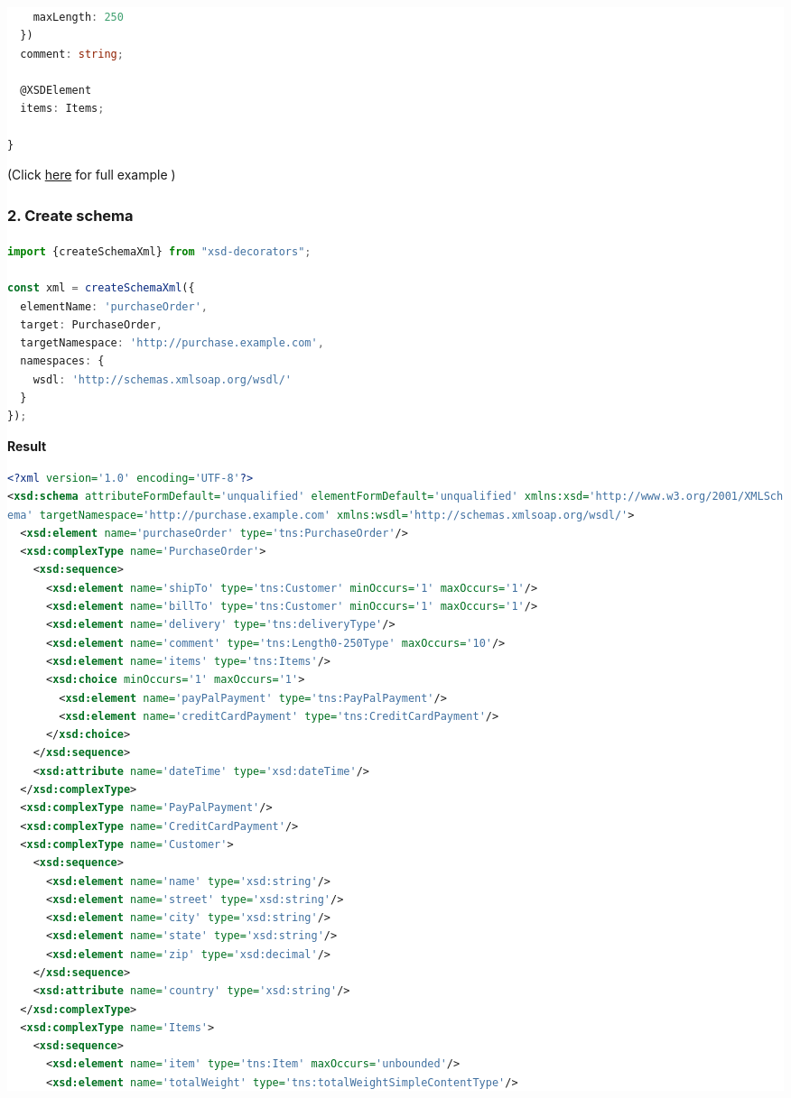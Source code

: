 ```typescript
    maxLength: 250
  })
  comment: string;

  @XSDElement
  items: Items;

}
```
(Click [here](https://github.com/RobinBuschmann/xsd-decorators/tree/master/test/models) for full example )

### 2. Create schema
```typescript
import {createSchemaXml} from "xsd-decorators";

const xml = createSchemaXml({
  elementName: 'purchaseOrder',
  target: PurchaseOrder,
  targetNamespace: 'http://purchase.example.com',
  namespaces: {
    wsdl: 'http://schemas.xmlsoap.org/wsdl/'
  }
});

```
**Result**
```xml
<?xml version='1.0' encoding='UTF-8'?>
<xsd:schema attributeFormDefault='unqualified' elementFormDefault='unqualified' xmlns:xsd='http://www.w3.org/2001/XMLSchema' targetNamespace='http://purchase.example.com' xmlns:wsdl='http://schemas.xmlsoap.org/wsdl/'>
  <xsd:element name='purchaseOrder' type='tns:PurchaseOrder'/>
  <xsd:complexType name='PurchaseOrder'>
    <xsd:sequence>
      <xsd:element name='shipTo' type='tns:Customer' minOccurs='1' maxOccurs='1'/>
      <xsd:element name='billTo' type='tns:Customer' minOccurs='1' maxOccurs='1'/>
      <xsd:element name='delivery' type='tns:deliveryType'/>
      <xsd:element name='comment' type='tns:Length0-250Type' maxOccurs='10'/>
      <xsd:element name='items' type='tns:Items'/>
      <xsd:choice minOccurs='1' maxOccurs='1'>
        <xsd:element name='payPalPayment' type='tns:PayPalPayment'/>
        <xsd:element name='creditCardPayment' type='tns:CreditCardPayment'/>
      </xsd:choice>
    </xsd:sequence>
    <xsd:attribute name='dateTime' type='xsd:dateTime'/>
  </xsd:complexType>
  <xsd:complexType name='PayPalPayment'/>
  <xsd:complexType name='CreditCardPayment'/>
  <xsd:complexType name='Customer'>
    <xsd:sequence>
      <xsd:element name='name' type='xsd:string'/>
      <xsd:element name='street' type='xsd:string'/>
      <xsd:element name='city' type='xsd:string'/>
      <xsd:element name='state' type='xsd:string'/>
      <xsd:element name='zip' type='xsd:decimal'/>
    </xsd:sequence>
    <xsd:attribute name='country' type='xsd:string'/>
  </xsd:complexType>
  <xsd:complexType name='Items'>
    <xsd:sequence>
      <xsd:element name='item' type='tns:Item' maxOccurs='unbounded'/>
      <xsd:element name='totalWeight' type='tns:totalWeightSimpleContentType'/>
```